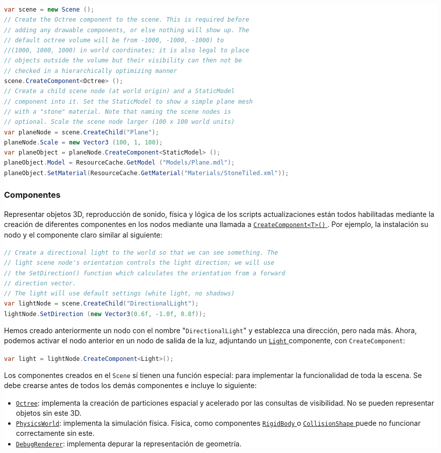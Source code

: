 ```csharp
var scene = new Scene ();
// Create the Octree component to the scene. This is required before
// adding any drawable components, or else nothing will show up. The
// default octree volume will be from -1000, -1000, -1000) to
//(1000, 1000, 1000) in world coordinates; it is also legal to place
// objects outside the volume but their visibility can then not be
// checked in a hierarchically optimizing manner
scene.CreateComponent<Octree> ();
// Create a child scene node (at world origin) and a StaticModel
// component into it. Set the StaticModel to show a simple plane mesh
// with a "stone" material. Note that naming the scene nodes is
// optional. Scale the scene node larger (100 x 100 world units)
var planeNode = scene.CreateChild("Plane");
planeNode.Scale = new Vector3 (100, 1, 100);
var planeObject = planeNode.CreateComponent<StaticModel> ();
planeObject.Model = ResourceCache.GetModel ("Models/Plane.mdl");
planeObject.SetMaterial(ResourceCache.GetMaterial("Materials/StoneTiled.xml"));
```

### <a name="components"></a>Componentes

Representar objetos 3D, reproducción de sonido, física y lógica de los scripts actualizaciones están todos habilitadas mediante la creación de diferentes componentes en los nodos mediante una llamada a [ `CreateComponent<T>()` ](https://developer.xamarin.com/api/member/Urho.Node.CreateComponent%3CT%3E/p/Urho.CreateMode/System.UInt32/).  Por ejemplo, la instalación su nodo y el componente claro similar al siguiente:

```csharp
// Create a directional light to the world so that we can see something. The
// light scene node's orientation controls the light direction; we will use
// the SetDirection() function which calculates the orientation from a forward
// direction vector.
// The light will use default settings (white light, no shadows)
var lightNode = scene.CreateChild("DirectionalLight");
lightNode.SetDirection (new Vector3(0.6f, -1.0f, 0.8f));
```

Hemos creado anteriormente un nodo con el nombre "`DirectionalLight`" y establezca una dirección, pero nada más.  Ahora, podemos activar el nodo anterior en un nodo de salida de la luz, adjuntando un [ `Light` ](https://developer.xamarin.com/api/type/Urho.Light/) componente, con `CreateComponent`:

```csharp
var light = lightNode.CreateComponent<Light>();
```

Los componentes creados en el `Scene` sí tienen una función especial: para implementar la funcionalidad de toda la escena. Se debe crearse antes de todos los demás componentes e incluye lo siguiente:

* [`Octree`](https://developer.xamarin.com/api/type/Urho.Octree/): implementa la creación de particiones espacial y acelerado por las consultas de visibilidad. No se pueden representar objetos sin este 3D.
* [`PhysicsWorld`](https://developer.xamarin.com/api/type/Urho.Physics.PhysicsWorld/): implementa la simulación física. Física, como componentes [ `RigidBody` ](https://developer.xamarin.com/api/type/Urho.Physics.RigidBody/) o [ `CollisionShape` ](https://developer.xamarin.com/api/type/Urho.Physics.CollisionShape/) puede no funcionar correctamente sin este.
* [`DebugRenderer`](https://developer.xamarin.com/api/type/Urho.DebugRenderer/): implementa depurar la representación de geometría.

